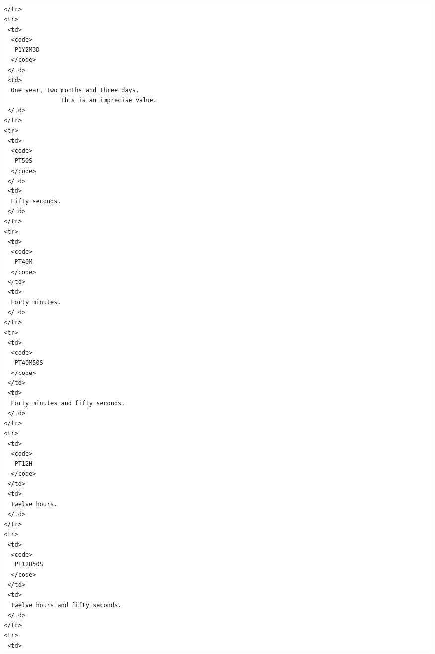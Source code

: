     </tr>
    <tr>
     <td>
      <code>
       P1Y2M3D
      </code>
     </td>
     <td>
      One year, two months and three days.
                    This is an imprecise value.
     </td>
    </tr>
    <tr>
     <td>
      <code>
       PT50S
      </code>
     </td>
     <td>
      Fifty seconds.
     </td>
    </tr>
    <tr>
     <td>
      <code>
       PT40M
      </code>
     </td>
     <td>
      Forty minutes.
     </td>
    </tr>
    <tr>
     <td>
      <code>
       PT40M50S
      </code>
     </td>
     <td>
      Forty minutes and fifty seconds.
     </td>
    </tr>
    <tr>
     <td>
      <code>
       PT12H
      </code>
     </td>
     <td>
      Twelve hours.
     </td>
    </tr>
    <tr>
     <td>
      <code>
       PT12H50S
      </code>
     </td>
     <td>
      Twelve hours and fifty seconds.
     </td>
    </tr>
    <tr>
     <td>